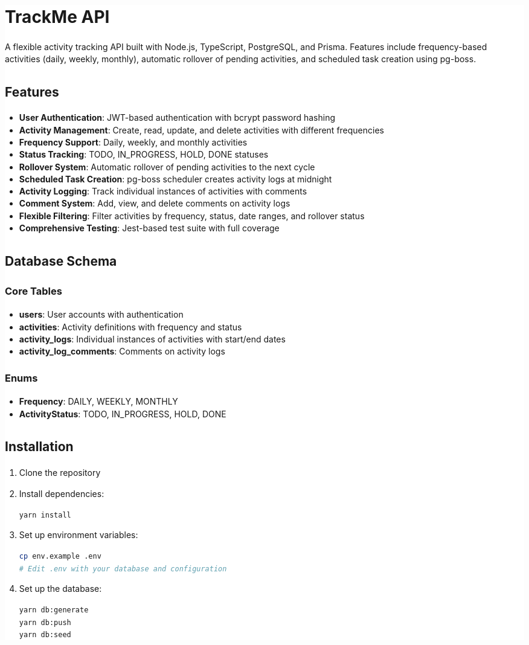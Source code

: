 # TrackMe API

A flexible activity tracking API built with Node.js, TypeScript, PostgreSQL, and Prisma. Features include frequency-based activities (daily, weekly, monthly), automatic rollover of pending activities, and scheduled task creation using pg-boss.

## Features

- **User Authentication**: JWT-based authentication with bcrypt password hashing
- **Activity Management**: Create, read, update, and delete activities with different frequencies
- **Frequency Support**: Daily, weekly, and monthly activities
- **Status Tracking**: TODO, IN_PROGRESS, HOLD, DONE statuses
- **Rollover System**: Automatic rollover of pending activities to the next cycle
- **Scheduled Task Creation**: pg-boss scheduler creates activity logs at midnight
- **Activity Logging**: Track individual instances of activities with comments
- **Comment System**: Add, view, and delete comments on activity logs
- **Flexible Filtering**: Filter activities by frequency, status, date ranges, and rollover status
- **Comprehensive Testing**: Jest-based test suite with full coverage

## Database Schema

### Core Tables

- **users**: User accounts with authentication
- **activities**: Activity definitions with frequency and status
- **activity_logs**: Individual instances of activities with start/end dates
- **activity_log_comments**: Comments on activity logs

### Enums

- **Frequency**: DAILY, WEEKLY, MONTHLY
- **ActivityStatus**: TODO, IN_PROGRESS, HOLD, DONE

## Installation

1. Clone the repository
2. Install dependencies:

   ```bash
   yarn install
   ```

3. Set up environment variables:

   ```bash
   cp env.example .env
   # Edit .env with your database and configuration
   ```

4. Set up the database:

   ```bash
   yarn db:generate
   yarn db:push
   yarn db:seed
   ```

